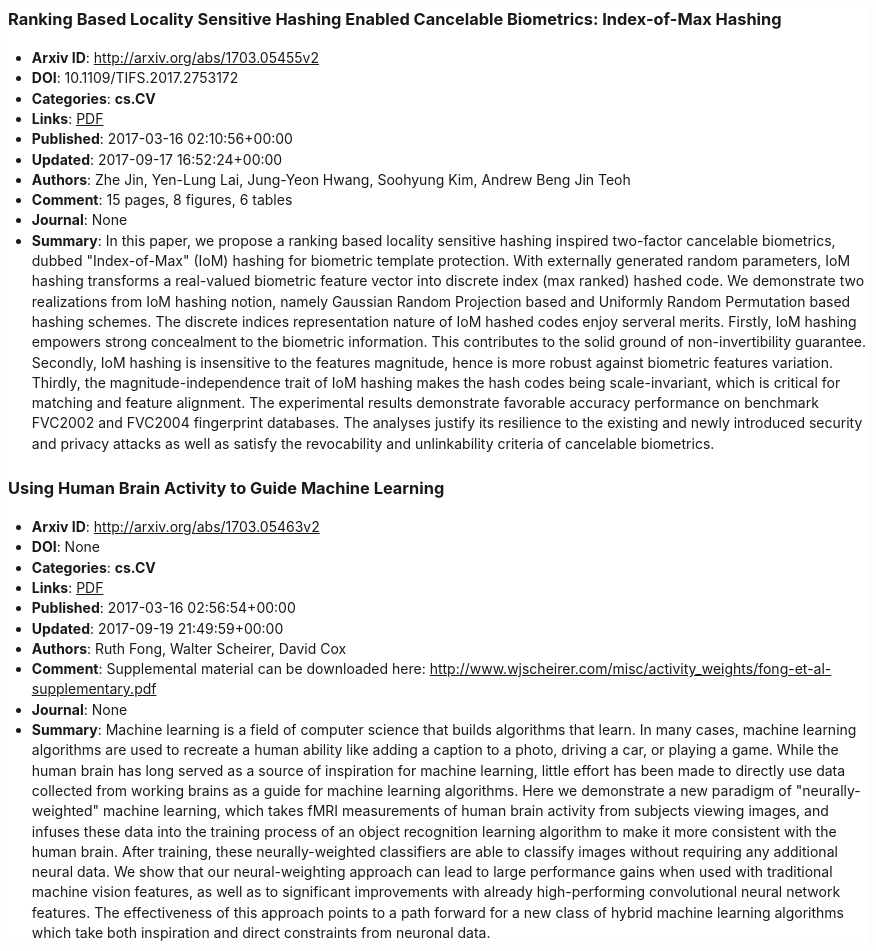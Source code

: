 

### Ranking Based Locality Sensitive Hashing Enabled Cancelable Biometrics: Index-of-Max Hashing
- **Arxiv ID**: http://arxiv.org/abs/1703.05455v2
- **DOI**: 10.1109/TIFS.2017.2753172
- **Categories**: **cs.CV**
- **Links**: [PDF](http://arxiv.org/pdf/1703.05455v2)
- **Published**: 2017-03-16 02:10:56+00:00
- **Updated**: 2017-09-17 16:52:24+00:00
- **Authors**: Zhe Jin, Yen-Lung Lai, Jung-Yeon Hwang, Soohyung Kim, Andrew Beng Jin Teoh
- **Comment**: 15 pages, 8 figures, 6 tables
- **Journal**: None
- **Summary**: In this paper, we propose a ranking based locality sensitive hashing inspired two-factor cancelable biometrics, dubbed "Index-of-Max" (IoM) hashing for biometric template protection. With externally generated random parameters, IoM hashing transforms a real-valued biometric feature vector into discrete index (max ranked) hashed code. We demonstrate two realizations from IoM hashing notion, namely Gaussian Random Projection based and Uniformly Random Permutation based hashing schemes. The discrete indices representation nature of IoM hashed codes enjoy serveral merits. Firstly, IoM hashing empowers strong concealment to the biometric information. This contributes to the solid ground of non-invertibility guarantee. Secondly, IoM hashing is insensitive to the features magnitude, hence is more robust against biometric features variation. Thirdly, the magnitude-independence trait of IoM hashing makes the hash codes being scale-invariant, which is critical for matching and feature alignment. The experimental results demonstrate favorable accuracy performance on benchmark FVC2002 and FVC2004 fingerprint databases. The analyses justify its resilience to the existing and newly introduced security and privacy attacks as well as satisfy the revocability and unlinkability criteria of cancelable biometrics.



### Using Human Brain Activity to Guide Machine Learning
- **Arxiv ID**: http://arxiv.org/abs/1703.05463v2
- **DOI**: None
- **Categories**: **cs.CV**
- **Links**: [PDF](http://arxiv.org/pdf/1703.05463v2)
- **Published**: 2017-03-16 02:56:54+00:00
- **Updated**: 2017-09-19 21:49:59+00:00
- **Authors**: Ruth Fong, Walter Scheirer, David Cox
- **Comment**: Supplemental material can be downloaded here:
  http://www.wjscheirer.com/misc/activity_weights/fong-et-al-supplementary.pdf
- **Journal**: None
- **Summary**: Machine learning is a field of computer science that builds algorithms that learn. In many cases, machine learning algorithms are used to recreate a human ability like adding a caption to a photo, driving a car, or playing a game. While the human brain has long served as a source of inspiration for machine learning, little effort has been made to directly use data collected from working brains as a guide for machine learning algorithms. Here we demonstrate a new paradigm of "neurally-weighted" machine learning, which takes fMRI measurements of human brain activity from subjects viewing images, and infuses these data into the training process of an object recognition learning algorithm to make it more consistent with the human brain. After training, these neurally-weighted classifiers are able to classify images without requiring any additional neural data. We show that our neural-weighting approach can lead to large performance gains when used with traditional machine vision features, as well as to significant improvements with already high-performing convolutional neural network features. The effectiveness of this approach points to a path forward for a new class of hybrid machine learning algorithms which take both inspiration and direct constraints from neuronal data.
